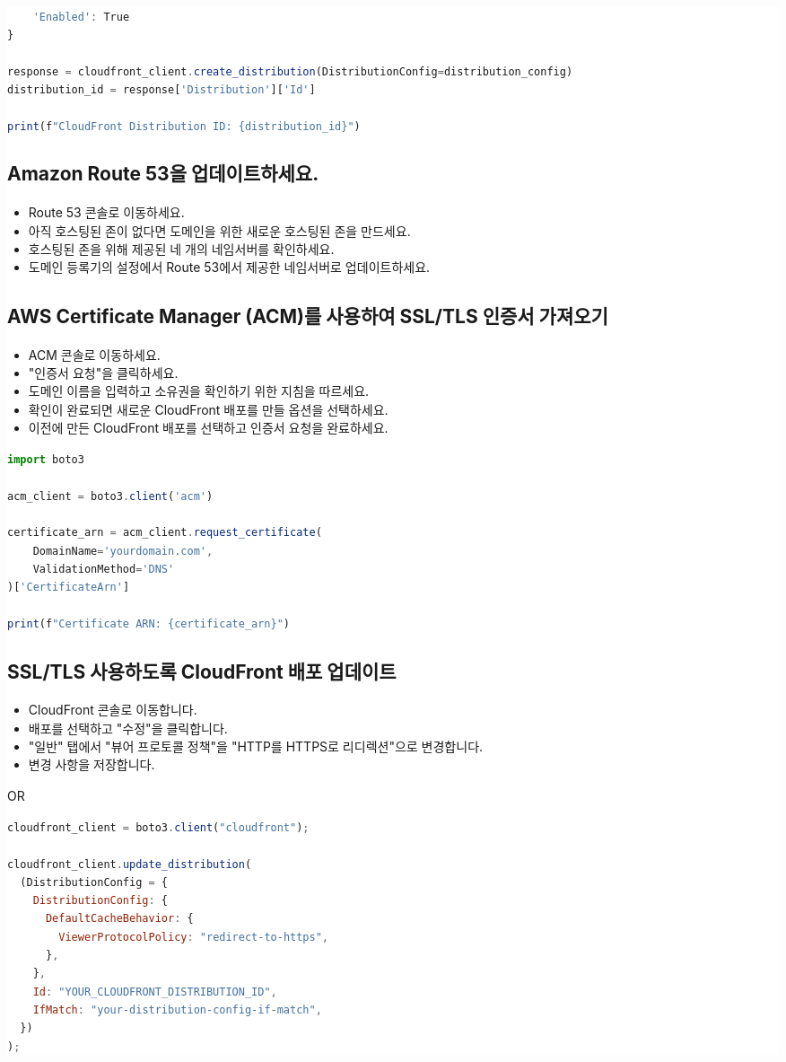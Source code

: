 ```js
    'Enabled': True
}

response = cloudfront_client.create_distribution(DistributionConfig=distribution_config)
distribution_id = response['Distribution']['Id']

print(f"CloudFront Distribution ID: {distribution_id}")
```

## Amazon Route 53을 업데이트하세요.

<div class="content-ad"></div>

- Route 53 콘솔로 이동하세요.
- 아직 호스팅된 존이 없다면 도메인을 위한 새로운 호스팅된 존을 만드세요.
- 호스팅된 존을 위해 제공된 네 개의 네임서버를 확인하세요.
- 도메인 등록기의 설정에서 Route 53에서 제공한 네임서버로 업데이트하세요.

## AWS Certificate Manager (ACM)를 사용하여 SSL/TLS 인증서 가져오기

- ACM 콘솔로 이동하세요.
- "인증서 요청"을 클릭하세요.
- 도메인 이름을 입력하고 소유권을 확인하기 위한 지침을 따르세요.
- 확인이 완료되면 새로운 CloudFront 배포를 만들 옵션을 선택하세요.
- 이전에 만든 CloudFront 배포를 선택하고 인증서 요청을 완료하세요.

<div class="content-ad"></div>

```js
import boto3

acm_client = boto3.client('acm')

certificate_arn = acm_client.request_certificate(
    DomainName='yourdomain.com',
    ValidationMethod='DNS'
)['CertificateArn']

print(f"Certificate ARN: {certificate_arn}")
```

## SSL/TLS 사용하도록 CloudFront 배포 업데이트

- CloudFront 콘솔로 이동합니다.
- 배포를 선택하고 "수정"을 클릭합니다.
- "일반" 탭에서 "뷰어 프로토콜 정책"을 "HTTP를 HTTPS로 리디렉션"으로 변경합니다.
- 변경 사항을 저장합니다.

OR

<div class="content-ad"></div>

```js
cloudfront_client = boto3.client("cloudfront");

cloudfront_client.update_distribution(
  (DistributionConfig = {
    DistributionConfig: {
      DefaultCacheBehavior: {
        ViewerProtocolPolicy: "redirect-to-https",
      },
    },
    Id: "YOUR_CLOUDFRONT_DISTRIBUTION_ID",
    IfMatch: "your-distribution-config-if-match",
  })
);
```